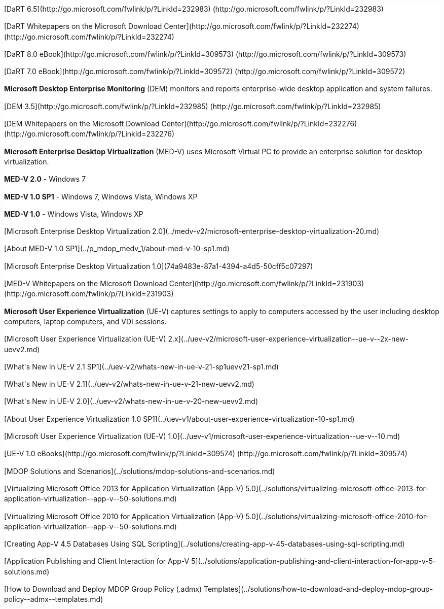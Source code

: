 <p>[DaRT 6.5](http://go.microsoft.com/fwlink/p/?LinkId=232983) (http://go.microsoft.com/fwlink/p/?LinkId=232983)</p>
<p>[DaRT Whitepapers on the Microsoft Download Center](http://go.microsoft.com/fwlink/p/?LinkId=232274) (http://go.microsoft.com/fwlink/p/?LinkId=232274)</p>
<p>[DaRT 8.0 eBook](http://go.microsoft.com/fwlink/p/?LinkId=309573) (http://go.microsoft.com/fwlink/p/?LinkId=309573)</p>
<p>[DaRT 7.0 eBook](http://go.microsoft.com/fwlink/p/?LinkId=309572) (http://go.microsoft.com/fwlink/p/?LinkId=309572)</p></td>
</tr>
<tr class="odd">
<td align="left"><p><strong>Microsoft Desktop Enterprise Monitoring</strong> (DEM) monitors and reports enterprise-wide desktop application and system failures.</p></td>
<td align="left"><p>[DEM 3.5](http://go.microsoft.com/fwlink/p/?LinkId=232985) (http://go.microsoft.com/fwlink/p/?LinkId=232985)</p>
<p>[DEM Whitepapers on the Microsoft Download Center](http://go.microsoft.com/fwlink/p/?LinkId=232276) (http://go.microsoft.com/fwlink/p/?LinkId=232276)</p></td>
</tr>
<tr class="even">
<td align="left"><p><strong>Microsoft Enterprise Desktop Virtualization</strong> (MED-V) uses Microsoft Virtual PC to provide an enterprise solution for desktop virtualization.</p>
<p><strong>MED-V 2.0</strong> - Windows 7</p>
<p><strong>MED-V 1.0 SP1</strong> - Windows 7, Windows Vista, Windows XP</p>
<p><strong>MED-V 1.0</strong> - Windows Vista, Windows XP</p></td>
<td align="left"><p>[Microsoft Enterprise Desktop Virtualization 2.0](../medv-v2/microsoft-enterprise-desktop-virtualization-20.md)</p>
<p>[About MED-V 1.0 SP1](../p_mdop_medv_1/about-med-v-10-sp1.md)</p>
<p>[Microsoft Enterprise Desktop Virtualization 1.0](74a9483e-87a1-4394-a4d5-50cff5c07297)</p>
<p>[MED-V Whitepapers on the Microsoft Download Center](http://go.microsoft.com/fwlink/p/?LinkId=231903) (http://go.microsoft.com/fwlink/p/?LinkId=231903)</p></td>
</tr>
<tr class="odd">
<td align="left"><p><strong>Microsoft User Experience Virtualization</strong> (UE-V) captures settings to apply to computers accessed by the user including desktop computers, laptop computers, and VDI sessions.</p></td>
<td align="left"><p>[Microsoft User Experience Virtualization (UE-V) 2.x](../uev-v2/microsoft-user-experience-virtualization--ue-v--2x-new-uevv2.md)</p>
<p>[What's New in UE-V 2.1 SP1](../uev-v2/whats-new-in-ue-v-21-sp1uevv21-sp1.md)</p>
<p>[What's New in UE-V 2.1](../uev-v2/whats-new-in-ue-v-21-new-uevv2.md)</p>
<p>[What's New in UE-V 2.0](../uev-v2/whats-new-in-ue-v-20-new-uevv2.md)</p>
<p>[About User Experience Virtualization 1.0 SP1](../uev-v1/about-user-experience-virtualization-10-sp1.md)</p>
<p>[Microsoft User Experience Virtualization (UE-V) 1.0](../uev-v1/microsoft-user-experience-virtualization--ue-v--10.md)</p>
<p>[UE-V 1.0 eBooks](http://go.microsoft.com/fwlink/p/?LinkId=309574) (http://go.microsoft.com/fwlink/p/?LinkId=309574)</p></td>
</tr>
<tr class="even">
<td align="left"><p>[MDOP Solutions and Scenarios](../solutions/mdop-solutions-and-scenarios.md)</p></td>
<td align="left"><p>[Virtualizing Microsoft Office 2013 for Application Virtualization (App-V) 5.0](../solutions/virtualizing-microsoft-office-2013-for-application-virtualization--app-v--50-solutions.md)</p>
<p>[Virtualizing Microsoft Office 2010 for Application Virtualization (App-V) 5.0](../solutions/virtualizing-microsoft-office-2010-for-application-virtualization--app-v--50-solutions.md)</p>
<p>[Creating App-V 4.5 Databases Using SQL Scripting](../solutions/creating-app-v-45-databases-using-sql-scripting.md)</p>
<p>[Application Publishing and Client Interaction for App-V 5](../solutions/application-publishing-and-client-interaction-for-app-v-5-solutions.md)</p>
<p>[How to Download and Deploy MDOP Group Policy (.admx) Templates](../solutions/how-to-download-and-deploy-mdop-group-policy--admx--templates.md)</p></td>
</tr>
</tbody>
</table>
